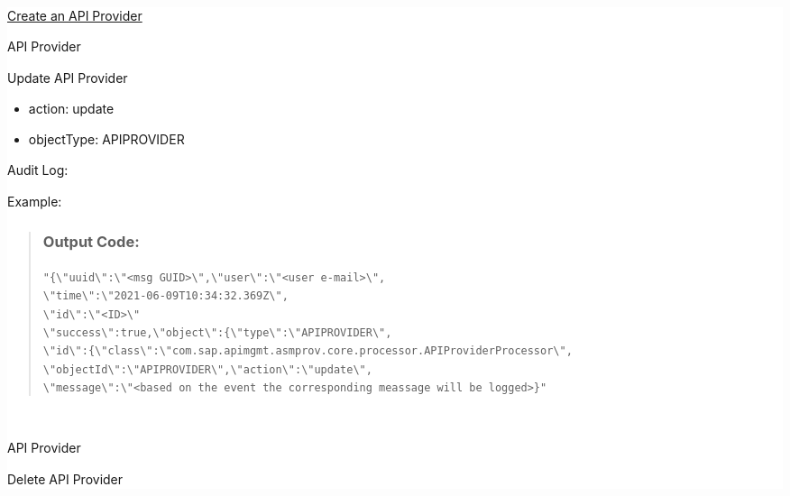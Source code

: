 

</td>
<td valign="top">

[Create an API Provider](create-an-api-provider-6b263e2.md) 

</td>
</tr>
<tr>
<td valign="top">

API Provider

</td>
<td valign="top">

Update API Provider

</td>
<td valign="top">

-   action: update

-   objectType: APIPROVIDER


Audit Log:

Example:

> ### Output Code:  
> ```
> "{\"uuid\":\"<msg GUID>\",\"user\":\"<user e-mail>\",
> \"time\":\"2021-06-09T10:34:32.369Z\",
> \"id\":\"<ID>\"
> \"success\":true,\"object\":{\"type\":\"APIPROVIDER\",
> \"id\":{\"class\":\"com.sap.apimgmt.asmprov.core.processor.APIProviderProcessor\",
> \"objectId\":\"APIPROVIDER\",\"action\":\"update\",
> \"message\":\"<based on the event the corresponding meassage will be logged>}"
> ```



</td>
<td valign="top">

 

</td>
</tr>
<tr>
<td valign="top">

API Provider

</td>
<td valign="top">

Delete API Provider

</td>
<td valign="top">
